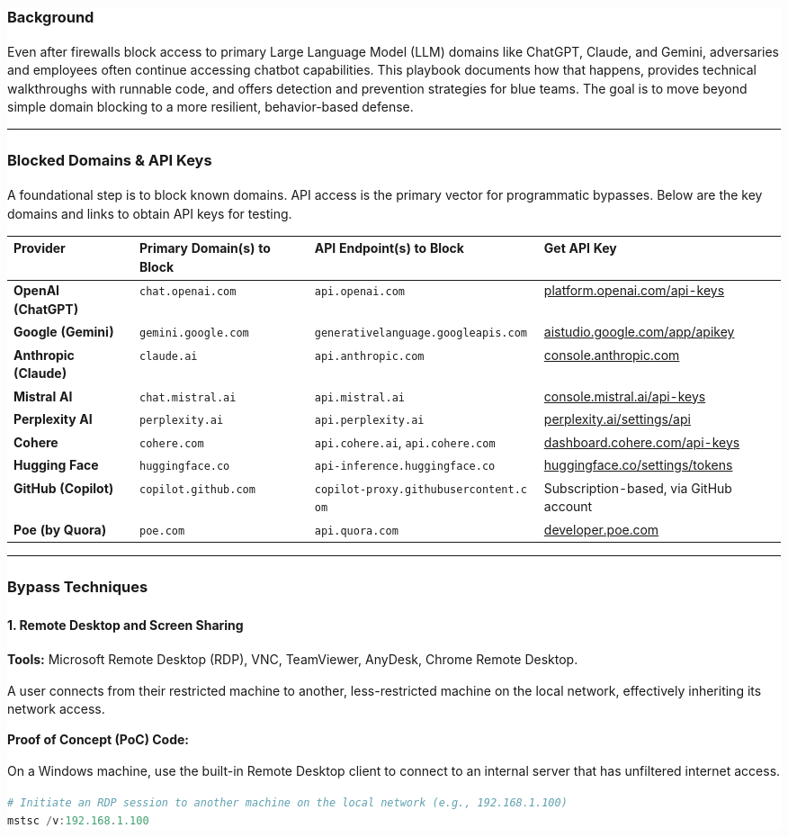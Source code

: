 
### Background

Even after firewalls block access to primary Large Language Model (LLM) domains like ChatGPT, Claude, and Gemini, adversaries and employees often continue accessing chatbot capabilities. This playbook documents how that happens, provides technical walkthroughs with runnable code, and offers detection and prevention strategies for blue teams. The goal is to move beyond simple domain blocking to a more resilient, behavior-based defense.

---

### Blocked Domains & API Keys

A foundational step is to block known domains. API access is the primary vector for programmatic bypasses. Below are the key domains and links to obtain API keys for testing.

| Provider | Primary Domain(s) to Block | API Endpoint(s) to Block | Get API Key |
| :--- | :--- | :--- | :--- |
| **OpenAI (ChatGPT)** | `chat.openai.com` | `api.openai.com` | [platform.openai.com/api-keys](https://platform.openai.com/api-keys) |
| **Google (Gemini)** | `gemini.google.com` | `generativelanguage.googleapis.com` | [aistudio.google.com/app/apikey](https://aistudio.google.com/app/apikey) |
| **Anthropic (Claude)** | `claude.ai` | `api.anthropic.com` | [console.anthropic.com](https://console.anthropic.com) |
| **Mistral AI** | `chat.mistral.ai` | `api.mistral.ai` | [console.mistral.ai/api-keys](https://console.mistral.ai/api-keys/) |
| **Perplexity AI** | `perplexity.ai` | `api.perplexity.ai` | [perplexity.ai/settings/api](https://www.perplexity.ai/settings/api) |
| **Cohere** | `cohere.com` | `api.cohere.ai`, `api.cohere.com` | [dashboard.cohere.com/api-keys](https://dashboard.cohere.com/api-keys) |
| **Hugging Face** | `huggingface.co` | `api-inference.huggingface.co` | [huggingface.co/settings/tokens](https://huggingface.co/settings/tokens) |
| **GitHub (Copilot)** | `copilot.github.com` | `copilot-proxy.githubusercontent.com` | Subscription-based, via GitHub account |
| **Poe (by Quora)** | `poe.com` | `api.quora.com` | [developer.poe.com](https://developer.poe.com) |

---

### Bypass Techniques

#### 1. Remote Desktop and Screen Sharing

**Tools:** Microsoft Remote Desktop (RDP), VNC, TeamViewer, AnyDesk, Chrome Remote Desktop.

A user connects from their restricted machine to another, less-restricted machine on the local network, effectively inheriting its network access.

**Proof of Concept (PoC) Code:**

On a Windows machine, use the built-in Remote Desktop client to connect to an internal server that has unfiltered internet access.

```powershell
# Initiate an RDP session to another machine on the local network (e.g., 192.168.1.100)
mstsc /v:192.168.1.100
```
